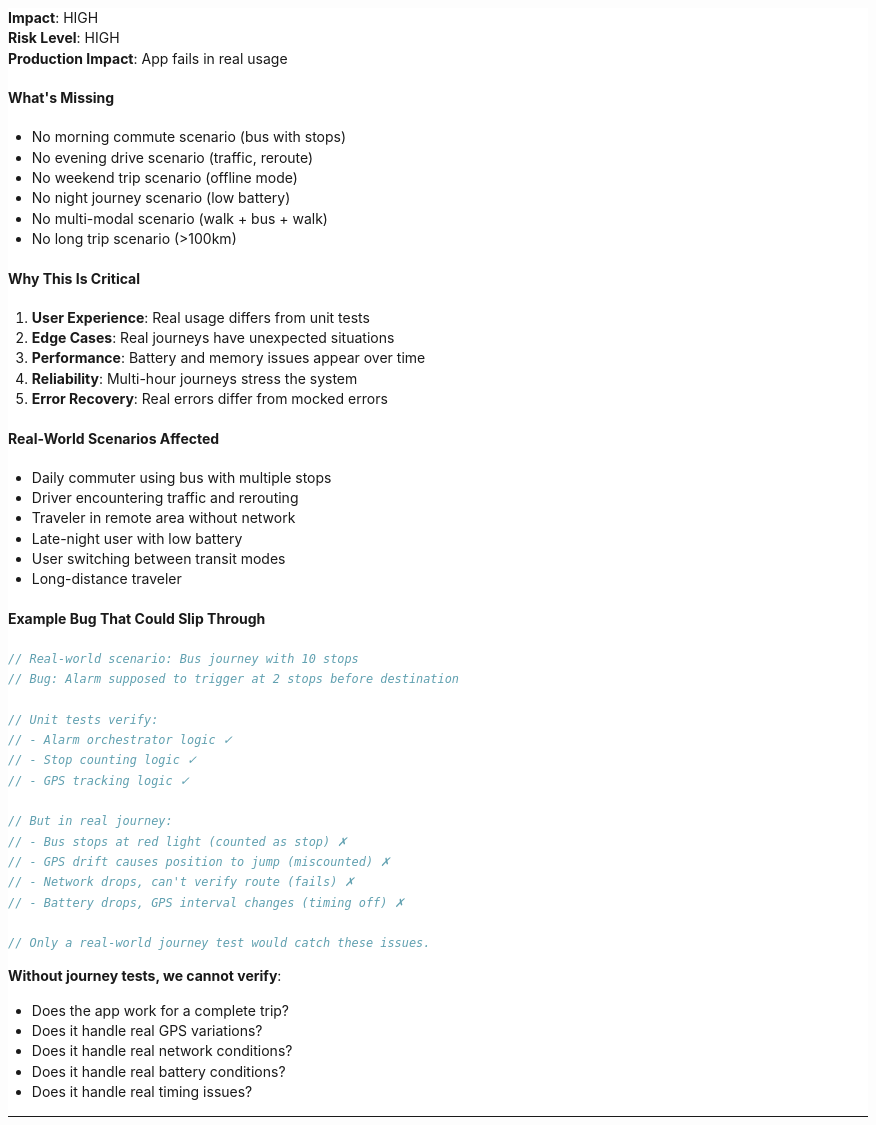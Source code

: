 **Impact**: HIGH  
**Risk Level**: HIGH  
**Production Impact**: App fails in real usage

#### What's Missing
- No morning commute scenario (bus with stops)
- No evening drive scenario (traffic, reroute)
- No weekend trip scenario (offline mode)
- No night journey scenario (low battery)
- No multi-modal scenario (walk + bus + walk)
- No long trip scenario (>100km)

#### Why This Is Critical
1. **User Experience**: Real usage differs from unit tests
2. **Edge Cases**: Real journeys have unexpected situations
3. **Performance**: Battery and memory issues appear over time
4. **Reliability**: Multi-hour journeys stress the system
5. **Error Recovery**: Real errors differ from mocked errors

#### Real-World Scenarios Affected
- Daily commuter using bus with multiple stops
- Driver encountering traffic and rerouting
- Traveler in remote area without network
- Late-night user with low battery
- User switching between transit modes
- Long-distance traveler

#### Example Bug That Could Slip Through
```dart
// Real-world scenario: Bus journey with 10 stops
// Bug: Alarm supposed to trigger at 2 stops before destination

// Unit tests verify:
// - Alarm orchestrator logic ✓
// - Stop counting logic ✓
// - GPS tracking logic ✓

// But in real journey:
// - Bus stops at red light (counted as stop) ✗
// - GPS drift causes position to jump (miscounted) ✗
// - Network drops, can't verify route (fails) ✗
// - Battery drops, GPS interval changes (timing off) ✗

// Only a real-world journey test would catch these issues.
```

**Without journey tests, we cannot verify**:
- Does the app work for a complete trip?
- Does it handle real GPS variations?
- Does it handle real network conditions?
- Does it handle real battery conditions?
- Does it handle real timing issues?

---